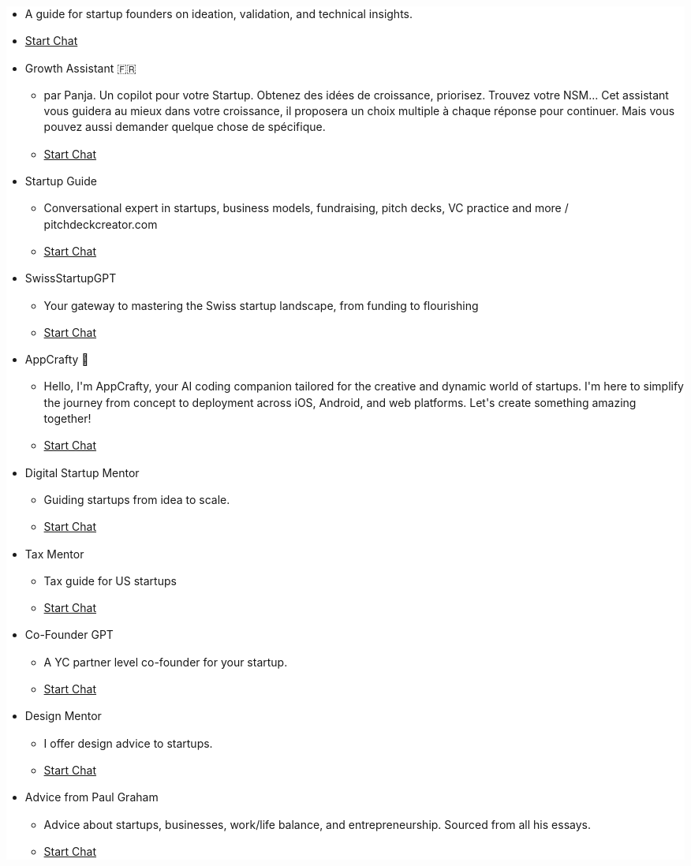   - A guide for startup founders on ideation, validation, and technical insights.

  - [Start Chat](https://chat.openai.com/g/g-rnxHiYVwW-royex-startup-mentor)

- Growth Assistant 🇫🇷

  - par Panja. Un copilot pour votre Startup. Obtenez des idées de croissance, priorisez. Trouvez votre NSM... Cet assistant vous guidera au mieux dans votre croissance, il proposera un choix multiple à chaque réponse pour continuer. Mais vous pouvez aussi demander quelque chose de spécifique.

  - [Start Chat](https://chat.openai.com/g/g-FuvrRw0WV-growth-assistant)

- Startup Guide

  - Conversational expert in startups, business models, fundraising, pitch decks, VC practice and more / pitchdeckcreator.com

  - [Start Chat](https://chat.openai.com/g/g-DwzH1qDRl-startup-guide)

- SwissStartupGPT

  - Your gateway to mastering the Swiss startup landscape, from funding to flourishing

  - [Start Chat](https://chat.openai.com/g/g-M1HHFmXYC-swissstartupgpt)

- AppCrafty 🧰

  - Hello, I'm AppCrafty, your AI coding companion tailored for the creative and dynamic world of startups. I'm here to simplify the journey from concept to deployment across iOS, Android, and web platforms. Let's create something amazing together!

  - [Start Chat](https://chat.openai.com/g/g-lrKLQWbKn-appcrafty)

- Digital Startup Mentor

  - Guiding startups from idea to scale.

  - [Start Chat](https://chat.openai.com/g/g-MFjXsYjap-digital-startup-mentor)

- Tax Mentor

  - Tax guide for US startups

  - [Start Chat](https://chat.openai.com/g/g-jSBOACmTc-tax-mentor)

- Co-Founder GPT

  - A YC partner level co-founder for your startup.

  - [Start Chat](https://chat.openai.com/g/g-R8ie1mFKK-co-founder-gpt)

- Design Mentor

  - I offer design advice to startups.

  - [Start Chat](https://chat.openai.com/g/g-vsAEzexrA-design-mentor)

- Advice from Paul Graham

  - Advice about startups, businesses, work/life balance, and entrepreneurship. Sourced from all his essays.

  - [Start Chat](https://chat.openai.com/g/g-ThkOYmvKx-advice-from-paul-graham)
